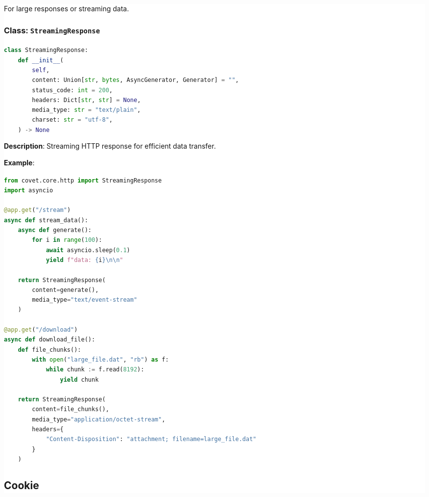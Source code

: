For large responses or streaming data.

### Class: `StreamingResponse`

```python
class StreamingResponse:
    def __init__(
        self,
        content: Union[str, bytes, AsyncGenerator, Generator] = "",
        status_code: int = 200,
        headers: Dict[str, str] = None,
        media_type: str = "text/plain",
        charset: str = "utf-8",
    ) -> None
```

**Description**: Streaming HTTP response for efficient data transfer.

**Example**:
```python
from covet.core.http import StreamingResponse
import asyncio

@app.get("/stream")
async def stream_data():
    async def generate():
        for i in range(100):
            await asyncio.sleep(0.1)
            yield f"data: {i}\n\n"

    return StreamingResponse(
        content=generate(),
        media_type="text/event-stream"
    )

@app.get("/download")
async def download_file():
    def file_chunks():
        with open("large_file.dat", "rb") as f:
            while chunk := f.read(8192):
                yield chunk

    return StreamingResponse(
        content=file_chunks(),
        media_type="application/octet-stream",
        headers={
            "Content-Disposition": "attachment; filename=large_file.dat"
        }
    )
```

## Cookie
